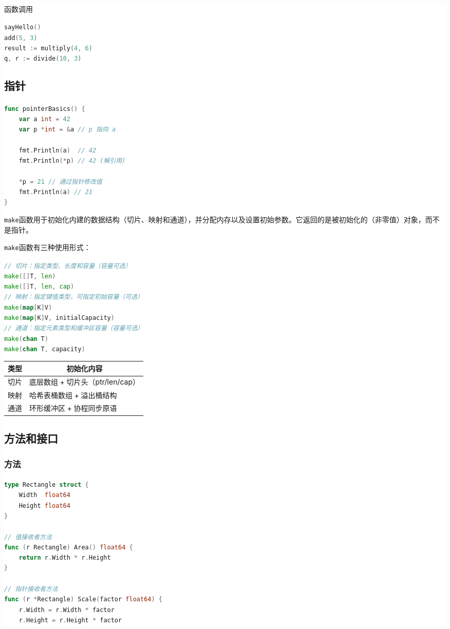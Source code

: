 函数调用

```go
sayHello()
add(5, 3)
result := multiply(4, 6)
q, r := divide(10, 3)
```

## 指针

```go
func pointerBasics() {
    var a int = 42
    var p *int = &a // p 指向 a

    fmt.Println(a)  // 42
    fmt.Println(*p) // 42 (解引用)

    *p = 21 // 通过指针修改值
    fmt.Println(a) // 21
}
```

`make`函数用于初始化内建的数据结构（切片、映射和通道），并分配内存以及设置初始参数。它返回的是被初始化的（非零值）对象，而不是指针。

`make`函数有三种使用形式：

```go
// 切片：指定类型、长度和容量（容量可选）
make([]T, len)
make([]T, len, cap)
// 映射：指定键值类型，可指定初始容量（可选）
make(map[K]V)
make(map[K]V, initialCapacity)
// 通道：指定元素类型和缓冲区容量（容量可选）
make(chan T)
make(chan T, capacity)
```

| 类型 | 初始化内容                       |
| ---- | -------------------------------- |
| 切片 | 底层数组 + 切片头（ptr/len/cap） |
| 映射 | 哈希表桶数组 + 溢出桶结构        |
| 通道 | 环形缓冲区 + 协程同步原语        |

## 方法和接口

### 方法

```go
type Rectangle struct {
    Width  float64
    Height float64
}

// 值接收者方法
func (r Rectangle) Area() float64 {
    return r.Width * r.Height
}

// 指针接收者方法
func (r *Rectangle) Scale(factor float64) {
    r.Width = r.Width * factor
    r.Height = r.Height * factor
```